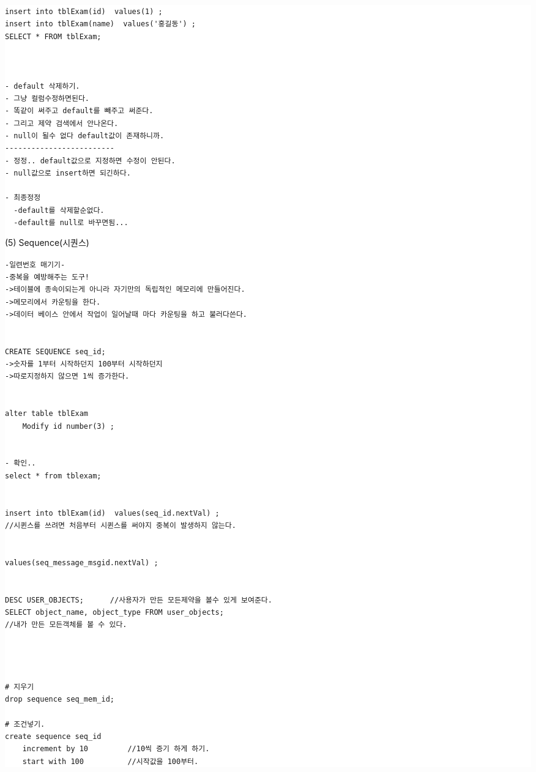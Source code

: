 	
	insert into tblExam(id)  values(1) ;
	insert into tblExam(name)  values('홍길동') ;
	SELECT * FROM tblExam;

	

	- default 삭제하기.
	- 그냥 컬럼수정하면된다.
	- 똑같이 써주고 default를 빼주고 써준다.
	- 그리고 제약 검색에서 안나온다.
	- null이 될수 없다 default값이 존재하니까.
	-------------------------
	- 정정.. default값으로 지정하면 수정이 안된다.
	- null값으로 insert하면 되긴하다.

	- 최종정정
	  -default를 삭제할순없다.
	  -default를 null로 바꾸면됨...


(5) Sequence(시퀀스) 	

	-일련번호 매기기-
	-중복을 예방해주는 도구!
	->테이블에 종속이되는게 아니라 자기만의 독립적인 메모리에 만들어진다.
	->메모리에서 카운팅을 한다.
	->데이터 베이스 안에서 작업이 일어날때 마다 카운팅을 하고 불러다쓴다.


	CREATE SEQUENCE seq_id;
	->숫자를 1부터 시작하던지 100부터 시작하던지
	->따로지정하지 않으면 1씩 증가한다.
	

	alter table tblExam
		Modify id number(3) ;
	

	- 확인..	
	select * from tblexam;

	
	insert into tblExam(id)  values(seq_id.nextVal) ;
	//시퀸스를 쓰려면 처음부터 시퀸스를 써야지 중복이 발생하지 않는다.


	values(seq_message_msgid.nextVal) ;


	DESC USER_OBJECTS;		//사용자가 만든 모든제약을 볼수 있게 보여준다.
	SELECT object_name, object_type FROM user_objects;
	//내가 만든 모든객체를 볼 수 있다.




	# 지우기
	drop sequence seq_mem_id;

	# 조건넣기.
	create sequence seq_id
		increment by 10			//10씩 증기 하게 하기.
		start with 100			//시작값을 100부터.
